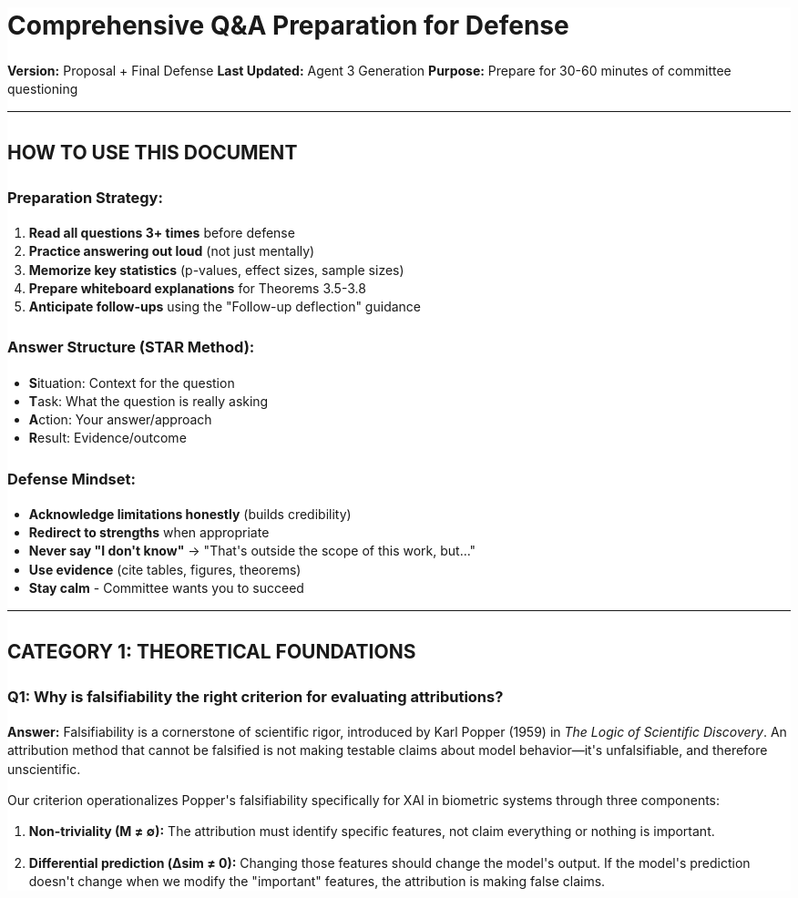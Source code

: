 # Comprehensive Q&A Preparation for Defense
**Version:** Proposal + Final Defense
**Last Updated:** Agent 3 Generation
**Purpose:** Prepare for 30-60 minutes of committee questioning

---

## HOW TO USE THIS DOCUMENT

### Preparation Strategy:
1. **Read all questions 3+ times** before defense
2. **Practice answering out loud** (not just mentally)
3. **Memorize key statistics** (p-values, effect sizes, sample sizes)
4. **Prepare whiteboard explanations** for Theorems 3.5-3.8
5. **Anticipate follow-ups** using the "Follow-up deflection" guidance

### Answer Structure (STAR Method):
- **S**ituation: Context for the question
- **T**ask: What the question is really asking
- **A**ction: Your answer/approach
- **R**esult: Evidence/outcome

### Defense Mindset:
- **Acknowledge limitations honestly** (builds credibility)
- **Redirect to strengths** when appropriate
- **Never say "I don't know"** → "That's outside the scope of this work, but..."
- **Use evidence** (cite tables, figures, theorems)
- **Stay calm** - Committee wants you to succeed

---

## CATEGORY 1: THEORETICAL FOUNDATIONS

### Q1: Why is falsifiability the right criterion for evaluating attributions?

**Answer:**
Falsifiability is a cornerstone of scientific rigor, introduced by Karl Popper (1959) in *The Logic of Scientific Discovery*. An attribution method that cannot be falsified is not making testable claims about model behavior—it's unfalsifiable, and therefore unscientific.

Our criterion operationalizes Popper's falsifiability specifically for XAI in biometric systems through three components:

1. **Non-triviality (M ≠ ∅):** The attribution must identify specific features, not claim everything or nothing is important.

2. **Differential prediction (Δsim ≠ 0):** Changing those features should change the model's output. If the model's prediction doesn't change when we modify the "important" features, the attribution is making false claims.
